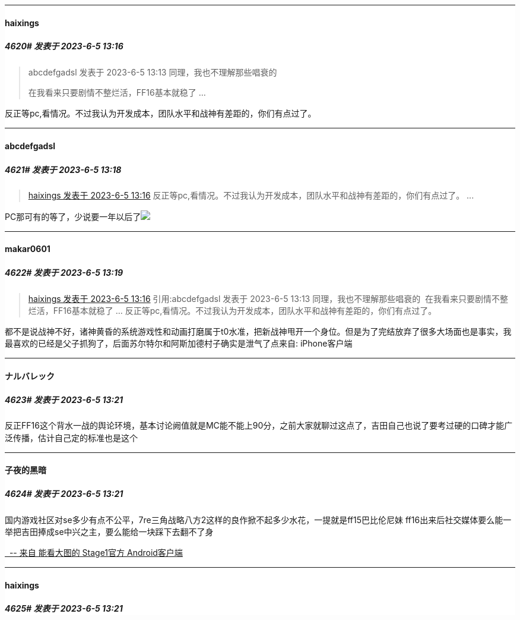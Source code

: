 *****

####  haixings  
##### 4620#       发表于 2023-6-5 13:16

<blockquote>abcdefgadsl 发表于 2023-6-5 13:13
同理，我也不理解那些唱衰的

在我看来只要剧情不整烂活，FF16基本就稳了 ...</blockquote>
反正等pc,看情况。不过我认为开发成本，团队水平和战神有差距的，你们有点过了。


*****

####  abcdefgadsl  
##### 4621#       发表于 2023-6-5 13:18

<blockquote><a href="httphttps://bbs.saraba1st.com/2b/forum.php?mod=redirect&amp;goto=findpost&amp;pid=61132958&amp;ptid=1960270" target="_blank">haixings 发表于 2023-6-5 13:16</a>
反正等pc,看情况。不过我认为开发成本，团队水平和战神有差距的，你们有点过了。 ...</blockquote>
PC那可有的等了，少说要一年以后了<img src="https://static.saraba1st.com/image/smiley/face2017/068.png" referrerpolicy="no-referrer">

*****

####  makar0601  
##### 4622#       发表于 2023-6-5 13:19

<blockquote><a href="httphttps://bbs.saraba1st.com/2b/forum.php?mod=redirect&amp;goto=findpost&amp;pid=61132958&amp;ptid=1960270" target="_blank"> haixings 发表于 2023-6-5 13:16</a> 引用:abcdefgadsl 发表于 2023-6-5 13:13 同理，我也不理解那些唱衰的  在我看来只要剧情不整烂活，FF16基本就稳了 ... 反正等pc,看情况。不过我认为开发成本，团队水平和战神有差距的，你们有点过了。 </blockquote>
都不是说战神不好，诸神黄昏的系统游戏性和动画打磨属于t0水准，把新战神甩开一个身位。但是为了完结放弃了很多大场面也是事实，我最喜欢的已经是父子抓狗了，后面苏尔特尔和阿斯加德村子确实是泄气了点来自: iPhone客户端

*****

####  ナルバレック  
##### 4623#       发表于 2023-6-5 13:21

反正FF16这个背水一战的舆论环境，基本讨论阙值就是MC能不能上90分，之前大家就聊过这点了，吉田自己也说了要考过硬的口碑才能广泛传播，估计自己定的标准也是这个

*****

####  子夜的黑暗  
##### 4624#       发表于 2023-6-5 13:21

国内游戏社区对se多少有点不公平，7re三角战略八方2这样的良作掀不起多少水花，一提就是ff15巴比伦尼妹
ff16出来后社交媒体要么能一举把吉田捧成se中兴之主，要么能给一块踩下去翻不了身

[  -- 来自 能看大图的 Stage1官方 Android客户端](https://www.coolapk.com/apk/140634)

*****

####  haixings  
##### 4625#       发表于 2023-6-5 13:21
